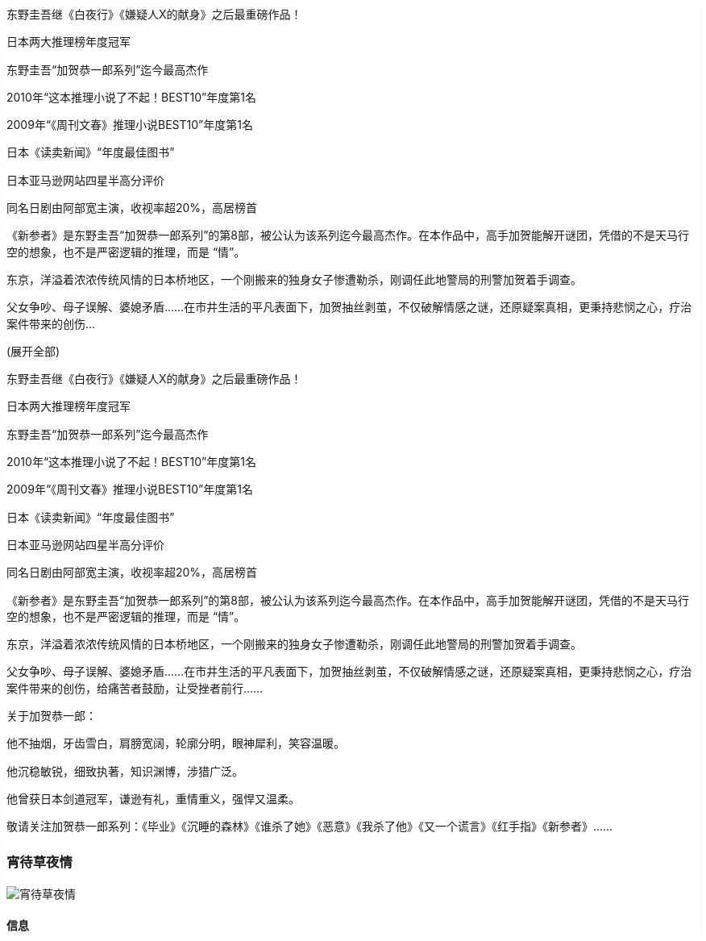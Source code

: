东野圭吾继《白夜行》《嫌疑人X的献身》之后最重磅作品！

日本两大推理榜年度冠军

东野圭吾“加贺恭一郎系列”迄今最高杰作

2010年“这本推理小说了不起！BEST10”年度第1名

2009年“《周刊文春》推理小说BEST10”年度第1名

日本《读卖新闻》“年度最佳图书”

日本亚马逊网站四星半高分评价

同名日剧由阿部宽主演，收视率超20%，高居榜首

《新参者》是东野圭吾“加贺恭一郎系列”的第8部，被公认为该系列迄今最高杰作。在本作品中，高手加贺能解开谜团，凭借的不是天马行空的想象，也不是严密逻辑的推理，而是 “情”。

东京，洋溢着浓浓传统风情的日本桥地区，一个刚搬来的独身女子惨遭勒杀，刚调任此地警局的刑警加贺着手调查。

父女争吵、母子误解、婆媳矛盾……在市井生活的平凡表面下，加贺抽丝剥茧，不仅破解情感之谜，还原疑案真相，更秉持悲悯之心，疗治案件带来的创伤...

(展开全部)

东野圭吾继《白夜行》《嫌疑人X的献身》之后最重磅作品！

日本两大推理榜年度冠军

东野圭吾“加贺恭一郎系列”迄今最高杰作

2010年“这本推理小说了不起！BEST10”年度第1名

2009年“《周刊文春》推理小说BEST10”年度第1名

日本《读卖新闻》“年度最佳图书”

日本亚马逊网站四星半高分评价

同名日剧由阿部宽主演，收视率超20%，高居榜首

《新参者》是东野圭吾“加贺恭一郎系列”的第8部，被公认为该系列迄今最高杰作。在本作品中，高手加贺能解开谜团，凭借的不是天马行空的想象，也不是严密逻辑的推理，而是 “情”。

东京，洋溢着浓浓传统风情的日本桥地区，一个刚搬来的独身女子惨遭勒杀，刚调任此地警局的刑警加贺着手调查。

父女争吵、母子误解、婆媳矛盾……在市井生活的平凡表面下，加贺抽丝剥茧，不仅破解情感之谜，还原疑案真相，更秉持悲悯之心，疗治案件带来的创伤，给痛苦者鼓励，让受挫者前行……

关于加贺恭一郎：

他不抽烟，牙齿雪白，肩膀宽阔，轮廓分明，眼神犀利，笑容温暖。

他沉稳敏锐，细致执著，知识渊博，涉猎广泛。

他曾获日本剑道冠军，谦逊有礼，重情重义，强悍又温柔。

敬请关注加贺恭一郎系列：《毕业》《沉睡的森林》《谁杀了她》《恶意》《我杀了他》《又一个谎言》《红手指》《新参者》……



### 宵待草夜情

![宵待草夜情](https://img1.doubanio.com/view/subject/l/public/s28063947.jpg)

#### 信息
